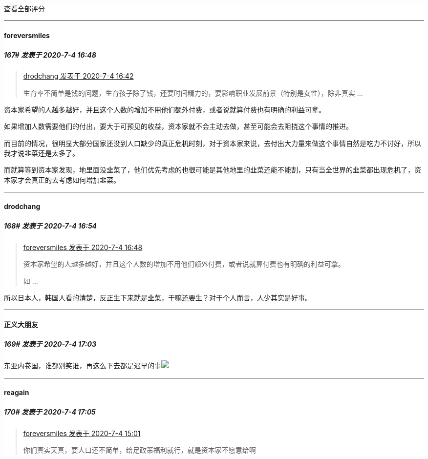 
查看全部评分


-----

####  foreversmiles  
##### 167#       发表于 2020-7-4 16:48


<blockquote><a href="httphttps://bbs.saraba1st.com/2b/forum.php?mod=redirect&amp;goto=findpost&amp;pid=48065939&amp;ptid=1945608" target="_blank">drodchang 发表于 2020-7-4 16:42</a>

生育率不简单是钱的问题，生育孩子除了钱，还要时间精力的，要影响职业发展前景（特别是女性），除非真实 ...</blockquote>
资本家希望的人越多越好，并且这个人数的增加不用他们额外付费，或者说就算付费也有明确的利益可拿。


如果增加人数需要他们的付出，要大于可预见的收益，资本家就不会主动去做，甚至可能会去阻挠这个事情的推进。


而目前的情况，很明显大部分国家还没到人口缺少的真正危机时刻，对于资本家来说，去付出大力量来做这个事情自然是吃力不讨好，所以我才说韭菜还是太多了。


而就算等到资本家发现，地里面没韭菜了，他们优先考虑的也很可能是其他地里的韭菜还能不能割，只有当全世界的韭菜都出现危机了，资本家才会真正的去考虑如何增加韭菜。


-----

####  drodchang  
##### 168#       发表于 2020-7-4 16:54


<blockquote><a href="httphttps://bbs.saraba1st.com/2b/forum.php?mod=redirect&amp;goto=findpost&amp;pid=48065993&amp;ptid=1945608" target="_blank">foreversmiles 发表于 2020-7-4 16:48</a>

资本家希望的人越多越好，并且这个人数的增加不用他们额外付费，或者说就算付费也有明确的利益可拿。


如 ...</blockquote>
所以日本人，韩国人看的清楚，反正生下来就是韭菜，干嘛还要生？对于个人而言，人少其实是好事。


-----

####  正义大朋友  
##### 169#       发表于 2020-7-4 17:03


东亚内卷国，谁都别笑谁，再这么下去都是迟早的事<img src="https://static.saraba1st.com/image/smiley/face2017/034.png" referrerpolicy="no-referrer">


-----

####  reagain  
##### 170#       发表于 2020-7-4 17:05


<blockquote><a href="httphttps://bbs.saraba1st.com/2b/forum.php?mod=redirect&amp;goto=findpost&amp;pid=48064751&amp;ptid=1945608" target="_blank">foreversmiles 发表于 2020-7-4 15:01</a>

你们真实天真，要人口还不简单，给足政策福利就行，就是资本家不愿意给啊
